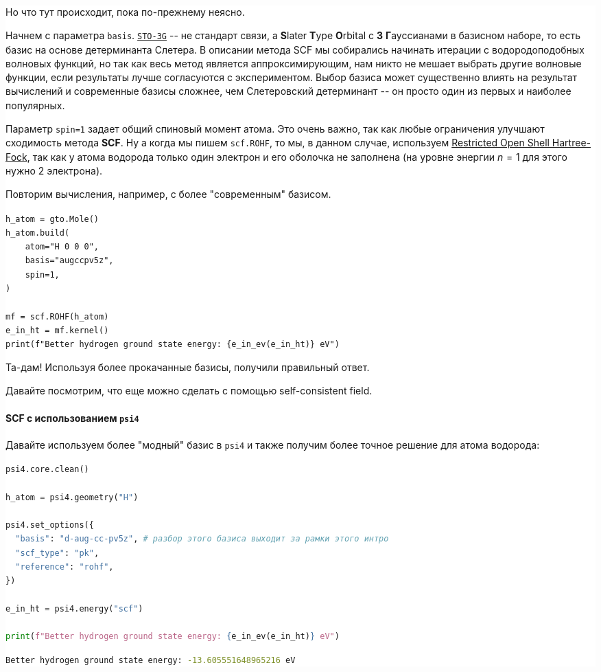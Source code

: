 Но что тут происходит, пока по-прежнему неясно.


Начнем с параметра `basis`. [`STO-3G`](https://en.wikipedia.org/wiki/STO-nG_basis_sets) -- не стандарт связи, а **S**later **T**ype **O**rbital с **3** **Г**ауссианами в базисном наборе, то есть базис на основе детерминанта Слетера. В описании метода SCF мы собирались начинать итерации с водородоподобных волновых функций, но так как весь метод является аппроксимирующим, нам никто не мешает выбрать другие волновые функции, если результаты лучше согласуются с экспериментом. Выбор базиса может существенно влиять на результат вычислений и современные базисы сложнее, чем Слетеровский детерминант -- он просто один из первых и наиболее популярных.


Параметр `spin=1` задает общий спиновый момент атома. Это очень важно, так как любые ограничения улучшают сходимость метода **SCF**. Ну а когда мы пишем `scf.ROHF`, то мы, в данном случае, используем [Restricted Open Shell Hartree-Fock](https://en.wikipedia.org/wiki/Restricted_open-shell_Hartree%E2%80%93Fock), так как у атома водорода только один электрон и его оболочка не заполнена (на уровне энергии $n = 1$ для этого нужно 2 электрона).


Повторим вычисления, например, с более "современным" базисом.

```{code-cell} ipython3
h_atom = gto.Mole()
h_atom.build(
    atom="H 0 0 0",
    basis="augccpv5z",
    spin=1,
)

mf = scf.ROHF(h_atom)
e_in_ht = mf.kernel()
print(f"Better hydrogen ground state energy: {e_in_ev(e_in_ht)} eV")
```

Та-дам! Используя более прокачанные базисы, получили правильный ответ.

Давайте посмотрим, что еще можно сделать с помощью self-consistent field.

#### SCF с использованием `psi4`

Давайте используем более "модный" базис в `psi4` и также получим более точное решение для атома водорода:

```python
psi4.core.clean()

h_atom = psi4.geometry("H")

psi4.set_options({
  "basis": "d-aug-cc-pv5z", # разбор этого базиса выходит за рамки этого интро
  "scf_type": "pk",
  "reference": "rohf",
})

e_in_ht = psi4.energy("scf")

print(f"Better hydrogen ground state energy: {e_in_ev(e_in_ht)} eV")
```
```bash
Better hydrogen ground state energy: -13.605551648965216 eV
```
